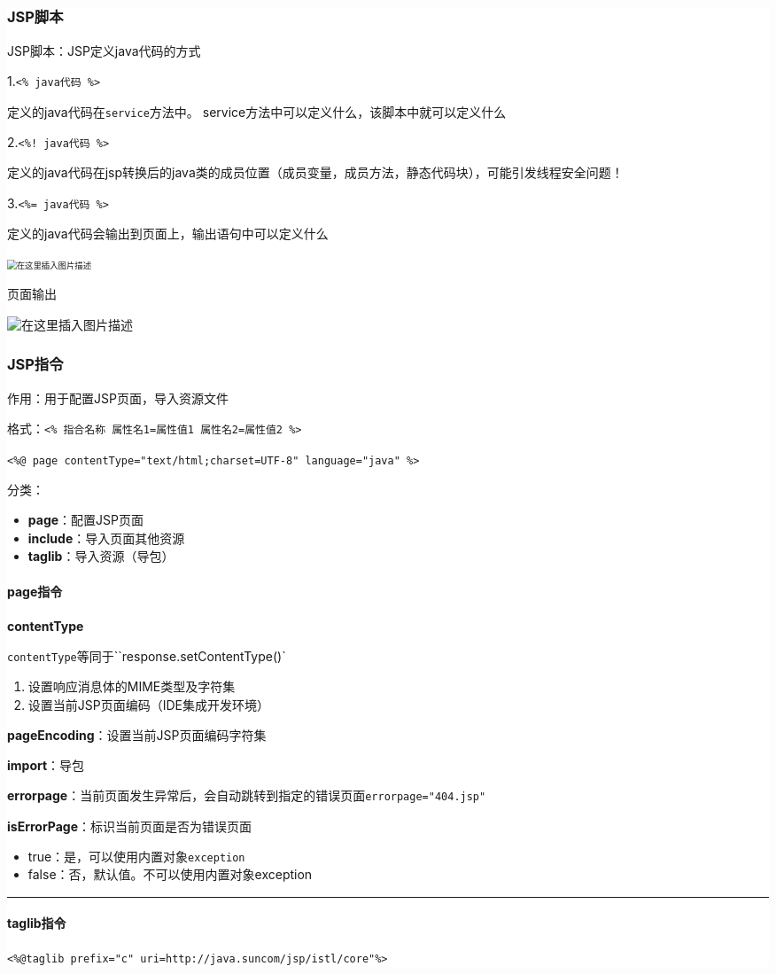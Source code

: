 ### JSP脚本

JSP脚本：JSP定义java代码的方式

1.`<% java代码 %>` 

定义的java代码在`service`方法中。 service方法中可以定义什么，该脚本中就可以定义什么

2.`<%! java代码 %>` 

定义的java代码在jsp转换后的java类的成员位置（成员变量，成员方法，静态代码块），可能引发线程安全问题！

3.`<%= java代码 %>` 

 定义的java代码会输出到页面上，输出语句中可以定义什么

<img src="https://img-blog.csdnimg.cn/20200216163734360.png?x-oss-process=image/watermark,type_ZmFuZ3poZW5naGVpdGk,shadow_10,text_aHR0cHM6Ly9ibG9nLmNzZG4ubmV0L3dlaXhpbl80MzIzMjk1NQ==,size_16,color_FFFFFF,t_70" alt="在这里插入图片描述" style="zoom: 67%;" />

页面输出

![在这里插入图片描述](https://img-blog.csdnimg.cn/20200216163752720.png)

### JSP指令

作用：用于配置JSP页面，导入资源文件

格式：`<% 指合名称 属性名1=属性值1 属性名2=属性值2 %>`

	<%@ page contentType="text/html;charset=UTF-8" language="java" %>

分类：

- **page**：配置JSP页面
- **include**：导入页面其他资源
- **taglib**：导入资源（导包）

#### page指令

**contentType**

`contentType`等同于``response.setContentType()`

1. 设置响应消息体的MIME类型及字符集
2. 设置当前JSP页面编码（IDE集成开发环境）

**pageEncoding**：设置当前JSP页面编码字符集

**import**：导包

**errorpage**：当前页面发生异常后，会自动跳转到指定的错误页面`errorpage="404.jsp"`

**isErrorPage**：标识当前页面是否为错误页面

- true：是，可以使用内置对象`exception`
- false：否，默认值。不可以使用内置对象exception

----------------------------------------

#### taglib指令
	<%@taglib prefix="c" uri=http://java.suncom/jsp/istl/core"%>
